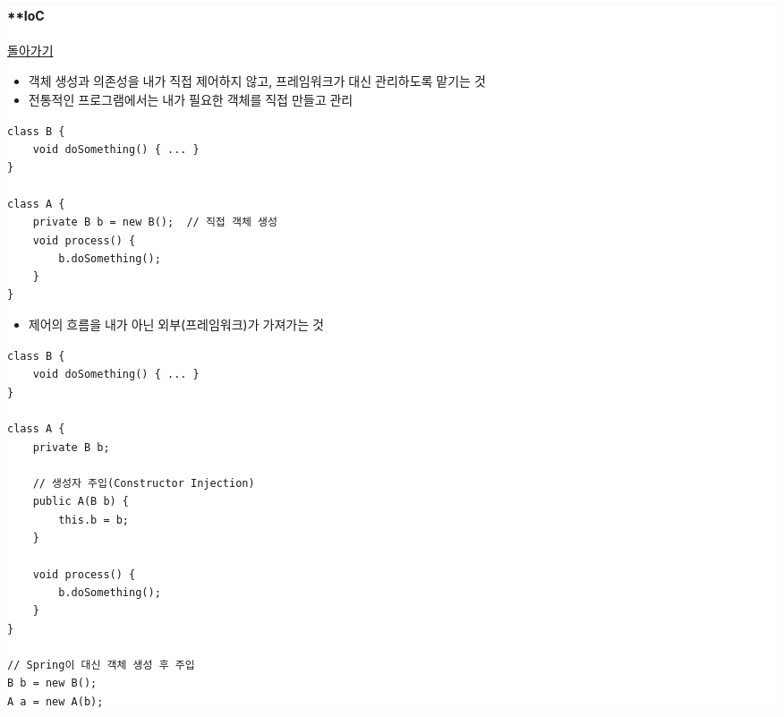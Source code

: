 #### **IoC
[돌아가기](#b_ioc)
- 객체 생성과 의존성을 내가 직접 제어하지 않고, 프레임워크가 대신 관리하도록 맡기는 것
- 전통적인 프로그램에서는 내가 필요한 객체를 직접 만들고 관리
```
class B {
    void doSomething() { ... }
}

class A {
    private B b = new B();  // 직접 객체 생성
    void process() {
        b.doSomething();
    }
}
```
- 제어의 흐름을 내가 아닌 외부(프레임워크)가 가져가는 것
```
class B {
    void doSomething() { ... }
}

class A {
    private B b;

    // 생성자 주입(Constructor Injection)
    public A(B b) {
        this.b = b;
    }

    void process() {
        b.doSomething();
    }
}

// Spring이 대신 객체 생성 후 주입
B b = new B();
A a = new A(b);

```
